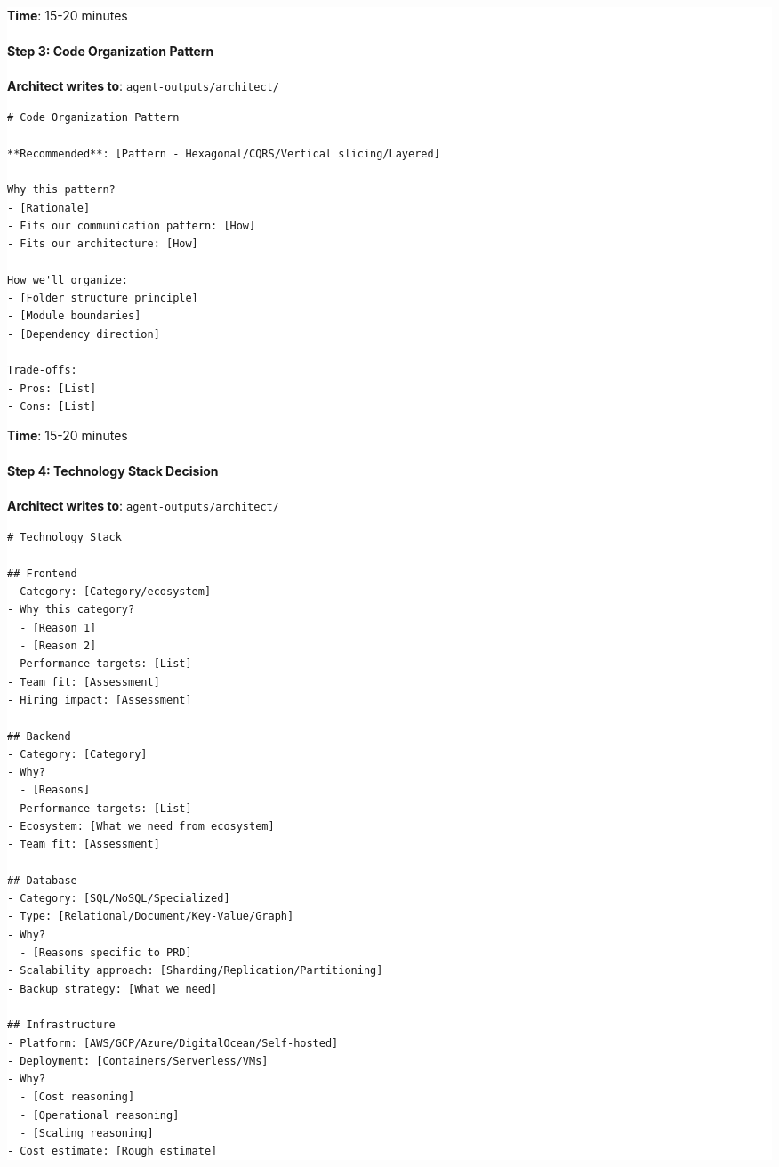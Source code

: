 **Time**: 15-20 minutes

#### Step 3: Code Organization Pattern

**Architect writes to**: `agent-outputs/architect/`
```
# Code Organization Pattern

**Recommended**: [Pattern - Hexagonal/CQRS/Vertical slicing/Layered]

Why this pattern?
- [Rationale]
- Fits our communication pattern: [How]
- Fits our architecture: [How]

How we'll organize:
- [Folder structure principle]
- [Module boundaries]
- [Dependency direction]

Trade-offs:
- Pros: [List]
- Cons: [List]
```

**Time**: 15-20 minutes

#### Step 4: Technology Stack Decision

**Architect writes to**: `agent-outputs/architect/`
```
# Technology Stack

## Frontend
- Category: [Category/ecosystem]
- Why this category?
  - [Reason 1]
  - [Reason 2]
- Performance targets: [List]
- Team fit: [Assessment]
- Hiring impact: [Assessment]

## Backend
- Category: [Category]
- Why?
  - [Reasons]
- Performance targets: [List]
- Ecosystem: [What we need from ecosystem]
- Team fit: [Assessment]

## Database
- Category: [SQL/NoSQL/Specialized]
- Type: [Relational/Document/Key-Value/Graph]
- Why?
  - [Reasons specific to PRD]
- Scalability approach: [Sharding/Replication/Partitioning]
- Backup strategy: [What we need]

## Infrastructure
- Platform: [AWS/GCP/Azure/DigitalOcean/Self-hosted]
- Deployment: [Containers/Serverless/VMs]
- Why?
  - [Cost reasoning]
  - [Operational reasoning]
  - [Scaling reasoning]
- Cost estimate: [Rough estimate]
```
